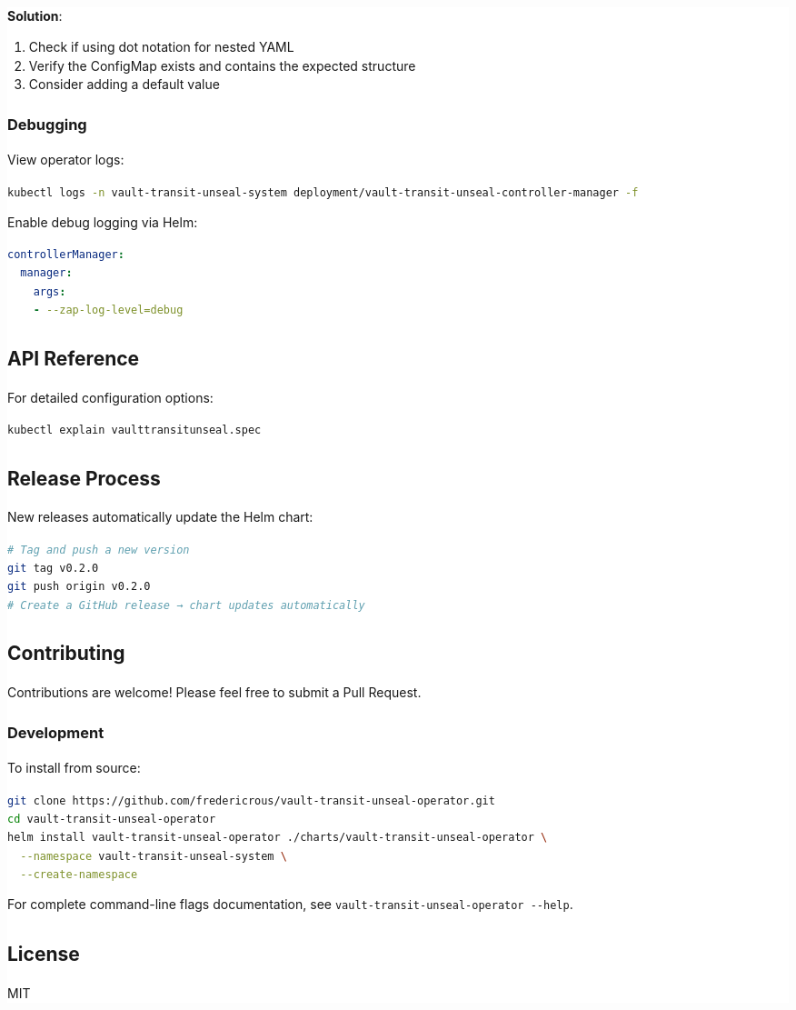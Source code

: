 **Solution**: 
1. Check if using dot notation for nested YAML
2. Verify the ConfigMap exists and contains the expected structure
3. Consider adding a default value

### Debugging

View operator logs:
```bash
kubectl logs -n vault-transit-unseal-system deployment/vault-transit-unseal-controller-manager -f
```

Enable debug logging via Helm:
```yaml
controllerManager:
  manager:
    args:
    - --zap-log-level=debug
```

## API Reference

For detailed configuration options:
```bash
kubectl explain vaulttransitunseal.spec
```

## Release Process

New releases automatically update the Helm chart:

```bash
# Tag and push a new version
git tag v0.2.0
git push origin v0.2.0
# Create a GitHub release → chart updates automatically
```

## Contributing

Contributions are welcome! Please feel free to submit a Pull Request.

### Development

To install from source:
```bash
git clone https://github.com/fredericrous/vault-transit-unseal-operator.git
cd vault-transit-unseal-operator
helm install vault-transit-unseal-operator ./charts/vault-transit-unseal-operator \
  --namespace vault-transit-unseal-system \
  --create-namespace
```

For complete command-line flags documentation, see `vault-transit-unseal-operator --help`.


## License

MIT
